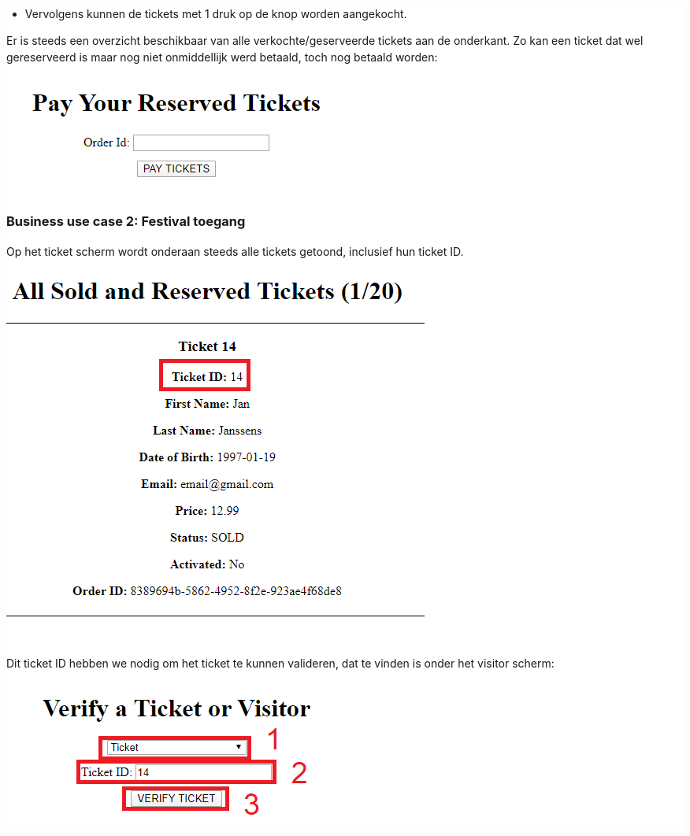 - Vervolgens kunnen de tickets met 1 druk op de knop worden aangekocht.

Er is steeds een overzicht beschikbaar van alle verkochte/geserveerde tickets aan de onderkant. Zo kan een ticket dat wel gereserveerd is maar nog niet onmiddellijk werd betaald, toch nog betaald worden:

![](ReadmeImages/2020-01-19-15-10-27.png)

### Business use case 2: Festival toegang

Op het ticket scherm wordt onderaan steeds alle tickets getoond, inclusief hun ticket ID.

![](ReadmeImages/2020-01-19-14-29-32.png)

Dit ticket ID hebben we nodig om het ticket te kunnen valideren, dat te vinden is onder het visitor scherm:

![](ReadmeImages/2020-01-19-14-30-20.png)

